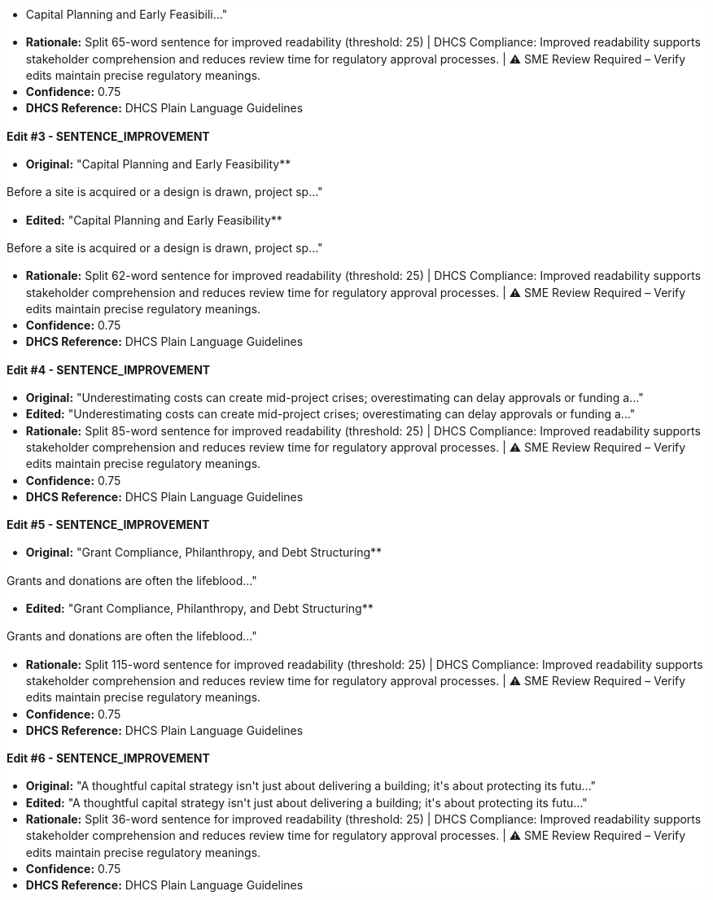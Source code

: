 * Capital Planning and Early Feasibili..."
- **Rationale:** Split 65-word sentence for improved readability (threshold: 25) | DHCS Compliance: Improved readability supports stakeholder comprehension and reduces review time for regulatory approval processes. | ⚠️ SME Review Required – Verify edits maintain precise regulatory meanings.
- **Confidence:** 0.75
- **DHCS Reference:** DHCS Plain Language Guidelines

**Edit #3 - SENTENCE_IMPROVEMENT**
- **Original:** "Capital Planning and Early Feasibility**

Before a site is acquired or a design is drawn, project sp..."
- **Edited:** "Capital Planning and Early Feasibility**

Before a site is acquired or a design is drawn, project sp..."
- **Rationale:** Split 62-word sentence for improved readability (threshold: 25) | DHCS Compliance: Improved readability supports stakeholder comprehension and reduces review time for regulatory approval processes. | ⚠️ SME Review Required – Verify edits maintain precise regulatory meanings.
- **Confidence:** 0.75
- **DHCS Reference:** DHCS Plain Language Guidelines

**Edit #4 - SENTENCE_IMPROVEMENT**
- **Original:** "Underestimating costs can create mid-project crises; overestimating can delay approvals or funding a..."
- **Edited:** "Underestimating costs can create mid-project crises; overestimating can delay approvals or funding a..."
- **Rationale:** Split 85-word sentence for improved readability (threshold: 25) | DHCS Compliance: Improved readability supports stakeholder comprehension and reduces review time for regulatory approval processes. | ⚠️ SME Review Required – Verify edits maintain precise regulatory meanings.
- **Confidence:** 0.75
- **DHCS Reference:** DHCS Plain Language Guidelines

**Edit #5 - SENTENCE_IMPROVEMENT**
- **Original:** "Grant Compliance, Philanthropy, and Debt Structuring**

Grants and donations are often the lifeblood..."
- **Edited:** "Grant Compliance, Philanthropy, and Debt Structuring**

Grants and donations are often the lifeblood..."
- **Rationale:** Split 115-word sentence for improved readability (threshold: 25) | DHCS Compliance: Improved readability supports stakeholder comprehension and reduces review time for regulatory approval processes. | ⚠️ SME Review Required – Verify edits maintain precise regulatory meanings.
- **Confidence:** 0.75
- **DHCS Reference:** DHCS Plain Language Guidelines

**Edit #6 - SENTENCE_IMPROVEMENT**
- **Original:** "A thoughtful capital strategy isn't just about delivering a building; it's about protecting its futu..."
- **Edited:** "A thoughtful capital strategy isn't just about delivering a building; it's about protecting its futu..."
- **Rationale:** Split 36-word sentence for improved readability (threshold: 25) | DHCS Compliance: Improved readability supports stakeholder comprehension and reduces review time for regulatory approval processes. | ⚠️ SME Review Required – Verify edits maintain precise regulatory meanings.
- **Confidence:** 0.75
- **DHCS Reference:** DHCS Plain Language Guidelines
